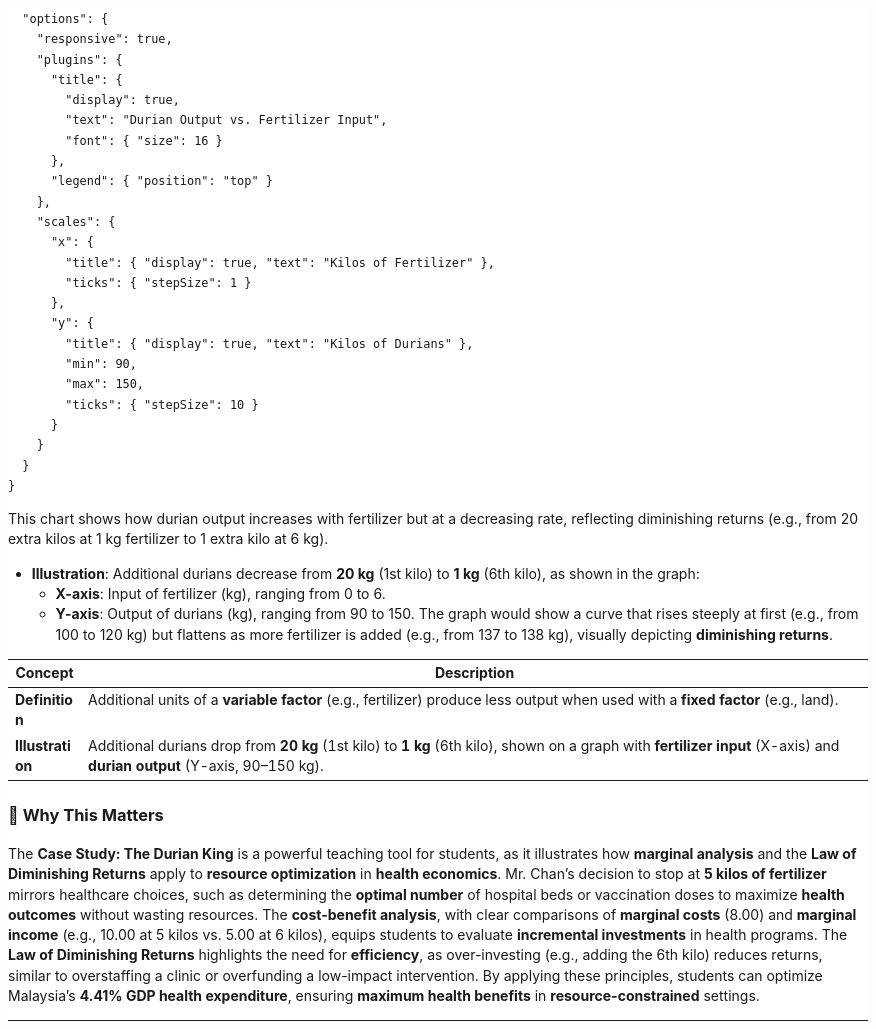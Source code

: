 ```chartjs
  "options": {
    "responsive": true,
    "plugins": {
      "title": {
        "display": true,
        "text": "Durian Output vs. Fertilizer Input",
        "font": { "size": 16 }
      },
      "legend": { "position": "top" }
    },
    "scales": {
      "x": {
        "title": { "display": true, "text": "Kilos of Fertilizer" },
        "ticks": { "stepSize": 1 }
      },
      "y": {
        "title": { "display": true, "text": "Kilos of Durians" },
        "min": 90,
        "max": 150,
        "ticks": { "stepSize": 10 }
      }
    }
  }
}
```

This chart shows how durian output increases with fertilizer but at a decreasing rate, reflecting diminishing returns (e.g., from 20 extra kilos at 1 kg fertilizer to 1 extra kilo at 6 kg).
- **Illustration**: Additional durians decrease from **20 kg** (1st kilo) to **1 kg** (6th kilo), as shown in the graph:
  - **X-axis**: Input of fertilizer (kg), ranging from 0 to 6.
  - **Y-axis**: Output of durians (kg), ranging from 90 to 150. The graph would show a curve that rises steeply at first (e.g., from 100 to 120 kg) but flattens as more fertilizer is added (e.g., from 137 to 138 kg), visually depicting **diminishing returns**.

| **Concept**              | **Description**                                                                 |
|--------------------------|---------------------------------------------------------------------------------|
| **Definition**           | Additional units of a **variable factor** (e.g., fertilizer) produce less output when used with a **fixed factor** (e.g., land). |
| **Illustration**         | Additional durians drop from **20 kg** (1st kilo) to **1 kg** (6th kilo), shown on a graph with **fertilizer input** (X-axis) and **durian output** (Y-axis, 90–150 kg). |

### 🌟 **Why This Matters**

The **Case Study: The Durian King** is a powerful teaching tool for students, as it illustrates how **marginal analysis** and the **Law of Diminishing Returns** apply to **resource optimization** in **health economics**. Mr. Chan’s decision to stop at **5 kilos of fertilizer** mirrors healthcare choices, such as determining the **optimal number** of hospital beds or vaccination doses to maximize **health outcomes** without wasting resources. The **cost-benefit analysis**, with clear comparisons of **marginal costs** ($8.00$) and **marginal income** (e.g., $10.00$ at 5 kilos vs. $5.00$ at 6 kilos), equips students to evaluate **incremental investments** in health programs. The **Law of Diminishing Returns** highlights the need for **efficiency**, as over-investing (e.g., adding the 6th kilo) reduces returns, similar to overstaffing a clinic or overfunding a low-impact intervention. By applying these principles, students can optimize Malaysia’s **4.41% GDP health expenditure**, ensuring **maximum health benefits** in **resource-constrained** settings.

---